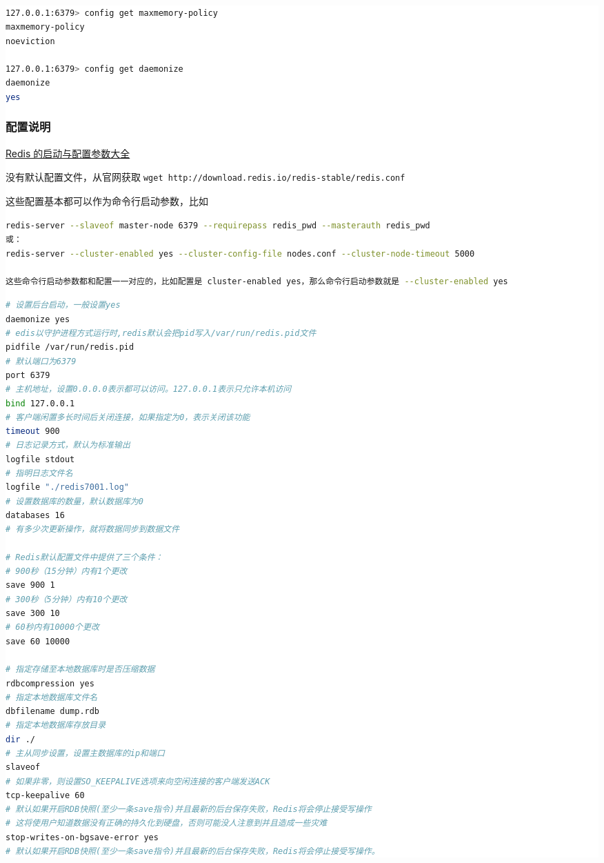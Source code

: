 ```sh
127.0.0.1:6379> config get maxmemory-policy
maxmemory-policy
noeviction

127.0.0.1:6379> config get daemonize
daemonize
yes
```

### 配置说明

[Redis 的启动与配置参数大全](https://www.modb.pro/db/72308)

没有默认配置文件，从官网获取 `wget http://download.redis.io/redis-stable/redis.conf`

这些配置基本都可以作为命令行启动参数，比如

```sh
redis-server --slaveof master-node 6379 --requirepass redis_pwd --masterauth redis_pwd
或：
redis-server --cluster-enabled yes --cluster-config-file nodes.conf --cluster-node-timeout 5000

这些命令行启动参数都和配置一一对应的，比如配置是 cluster-enabled yes，那么命令行启动参数就是 --cluster-enabled yes
```

```sh
# 设置后台启动，一般设置yes
daemonize yes
# edis以守护进程方式运行时,redis默认会把pid写入/var/run/redis.pid文件
pidfile /var/run/redis.pid
# 默认端口为6379
port 6379
# 主机地址，设置0.0.0.0表示都可以访问。127.0.0.1表示只允许本机访问
bind 127.0.0.1
# 客户端闲置多长时间后关闭连接，如果指定为0，表示关闭该功能
timeout 900
# 日志记录方式，默认为标准输出
logfile stdout
# 指明日志文件名
logfile "./redis7001.log"
# 设置数据库的数量，默认数据库为0
databases 16
# 有多少次更新操作，就将数据同步到数据文件

# Redis默认配置文件中提供了三个条件：
# 900秒（15分钟）内有1个更改
save 900 1
# 300秒（5分钟）内有10个更改
save 300 10
# 60秒内有10000个更改
save 60 10000

# 指定存储至本地数据库时是否压缩数据
rdbcompression yes
# 指定本地数据库文件名
dbfilename dump.rdb
# 指定本地数据库存放目录
dir ./
# 主从同步设置，设置主数据库的ip和端口
slaveof
# 如果非零，则设置SO_KEEPALIVE选项来向空闲连接的客户端发送ACK
tcp-keepalive 60
# 默认如果开启RDB快照(至少一条save指令)并且最新的后台保存失败，Redis将会停止接受写操作
# 这将使用户知道数据没有正确的持久化到硬盘，否则可能没人注意到并且造成一些灾难
stop-writes-on-bgsave-error yes
# 默认如果开启RDB快照(至少一条save指令)并且最新的后台保存失败，Redis将会停止接受写操作。
```